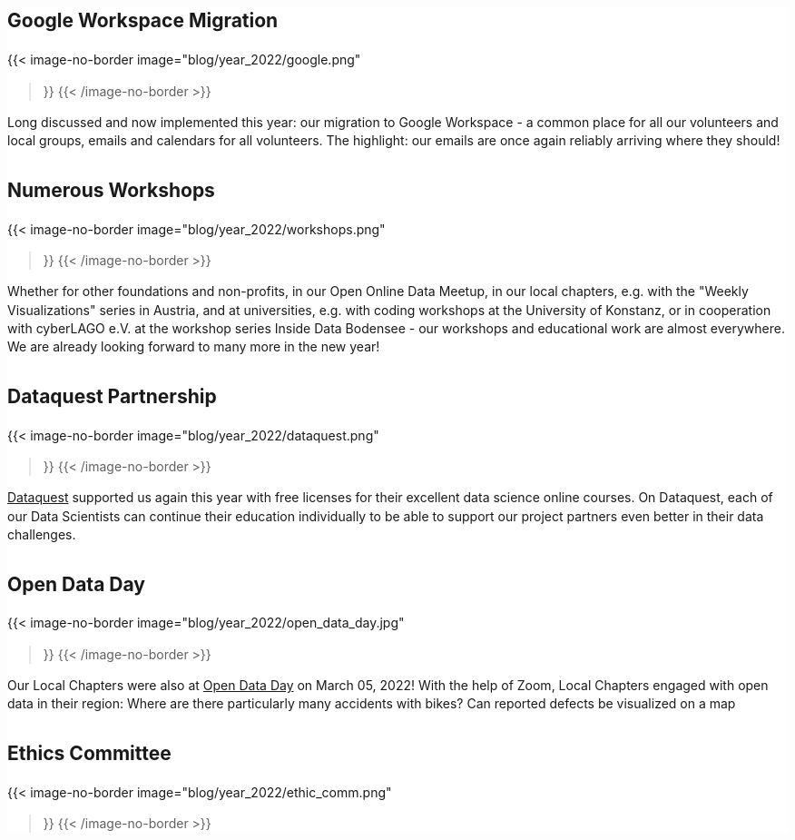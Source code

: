 ## Google Workspace Migration

{{< image-no-border
    image="blog/year_2022/google.png"
>}}
{{< /image-no-border >}}

Long discussed and now implemented this year: our migration to Google Workspace - a common place for all our volunteers and local groups, emails and calendars for all volunteers. The highlight: our emails are once again reliably arriving where they should!

## Numerous Workshops

{{< image-no-border
    image="blog/year_2022/workshops.png"
>}}
{{< /image-no-border >}}

Whether for other foundations and non-profits, in our Open Online Data Meetup, in our local chapters, e.g. with the "Weekly Visualizations" series in Austria, and at universities, e.g. with coding workshops at the University of Konstanz, or in cooperation with cyberLAGO e.V. at the workshop series Inside Data Bodensee - our workshops and educational work are almost everywhere. We are already looking forward to many more in the new year!


## Dataquest Partnership

{{< image-no-border
    image="blog/year_2022/dataquest.png"
>}}
{{< /image-no-border >}}

[Dataquest](https://linktr.ee/correltalk) supported us again this year with free licenses for their excellent data science online courses. On Dataquest, each of our Data Scientists can continue their education individually to be able to support our project partners even better in their data challenges.


## Open Data Day

{{< image-no-border
    image="blog/year_2022/open_data_day.jpg"
>}}
{{< /image-no-border >}}

Our Local Chapters were also at [Open Data Day](https://opendataday.org/de/) on March 05, 2022! With the help of Zoom, Local Chapters engaged with open data in their region: Where are there particularly many accidents with bikes? Can reported defects be visualized on a map


## Ethics Committee

{{< image-no-border
    image="blog/year_2022/ethic_comm.png"
>}}
{{< /image-no-border >}}
